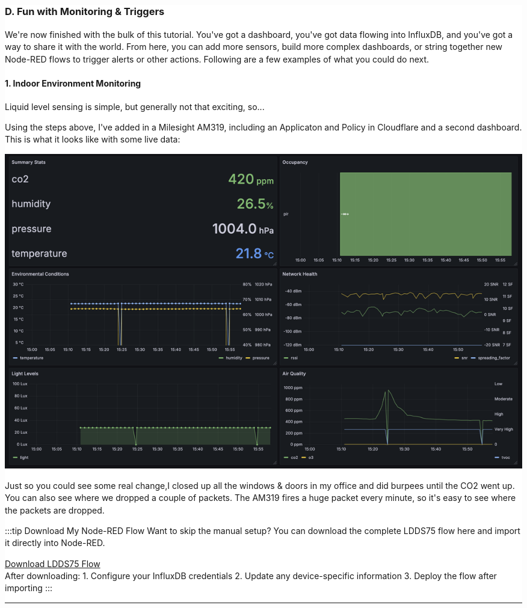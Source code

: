 ### D. Fun with Monitoring & Triggers

We're now finished with the bulk of this tutorial.  You've got a dashboard, you've got data flowing into InfluxDB, and you've got a way to share it with the world.  From here, you can add more sensors, build more complex dashboards, or string together new Node-RED flows to trigger alerts or other actions.  Following are a few examples of what you could do next.

#### 1. Indoor Environment Monitoring

Liquid level sensing is simple, but generally not that exciting, so...

Using the steps above, I've added in a Milesight AM319, including an Applicaton and Policy in Cloudflare and a second dashboard.  This is what it looks like with some live data:

![Grafana AM319 Dashboard](/images/tutorial-extras/004-images/grafana-am319-burpees.png)

Just so you could see some real change,I closed up all the windows & doors in my office and did burpees until the CO2 went up.  You can also see where we dropped a couple of packets.  The AM319 fires a huge packet every minute, so it's easy to see where the packets are dropped.

:::tip Download My Node-RED Flow
Want to skip the manual setup? You can download the complete LDDS75 flow here and import it directly into Node-RED.
<div className="centered-button-container">
  <a href="/flows/MetSci-LDDS75-flow.json" className="download-button" download>Download  LDDS75 Flow</a>
</div>
After downloading:
1. Configure your InfluxDB credentials
2. Update any device-specific information
3. Deploy the flow after importing
:::

---